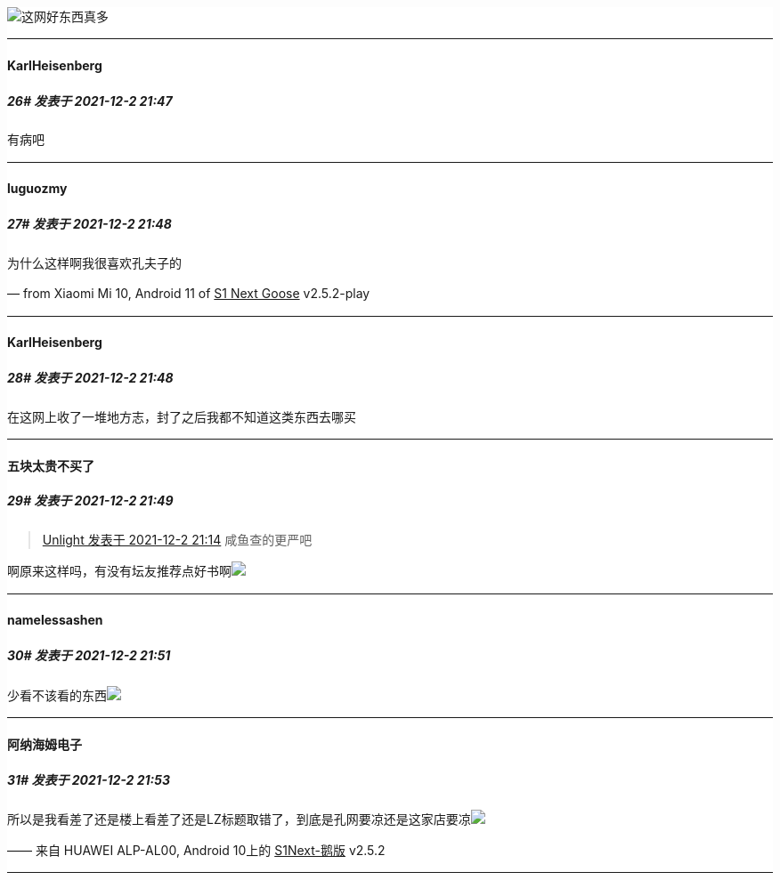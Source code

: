 <img src="https://static.saraba1st.com/image/smiley/face2017/094.png" referrerpolicy="no-referrer">这网好东西真多

*****

####  KarlHeisenberg  
##### 26#       发表于 2021-12-2 21:47

有病吧

*****

####  luguozmy  
##### 27#       发表于 2021-12-2 21:48

为什么这样啊我很喜欢孔夫子的

— from Xiaomi Mi 10, Android 11 of [S1 Next Goose](https://pan.baidu.com/s/1mi43uRm) v2.5.2-play

*****

####  KarlHeisenberg  
##### 28#       发表于 2021-12-2 21:48

在这网上收了一堆地方志，封了之后我都不知道这类东西去哪买

*****

####  五块太贵不买了  
##### 29#       发表于 2021-12-2 21:49

<blockquote><a href="httphttps://bbs.saraba1st.com/2b/forum.php?mod=redirect&amp;goto=findpost&amp;pid=53787830&amp;ptid=2040544" target="_blank">Unlight 发表于 2021-12-2 21:14</a>
 咸鱼查的更严吧</blockquote>
啊原来这样吗，有没有坛友推荐点好书啊<img src="https://static.saraba1st.com/image/smiley/face2017/096.png" referrerpolicy="no-referrer">

*****

####  namelessashen  
##### 30#       发表于 2021-12-2 21:51

少看不该看的东西<img src="https://static.saraba1st.com/image/smiley/face2017/056.gif" referrerpolicy="no-referrer">



*****

####  阿纳海姆电子  
##### 31#       发表于 2021-12-2 21:53

所以是我看差了还是楼上看差了还是LZ标题取错了，到底是孔网要凉还是这家店要凉<img src="https://static.saraba1st.com/image/smiley/face2017/002.png" referrerpolicy="no-referrer">

—— 来自 HUAWEI ALP-AL00, Android 10上的 [S1Next-鹅版](https://github.com/ykrank/S1-Next/releases) v2.5.2

*****
